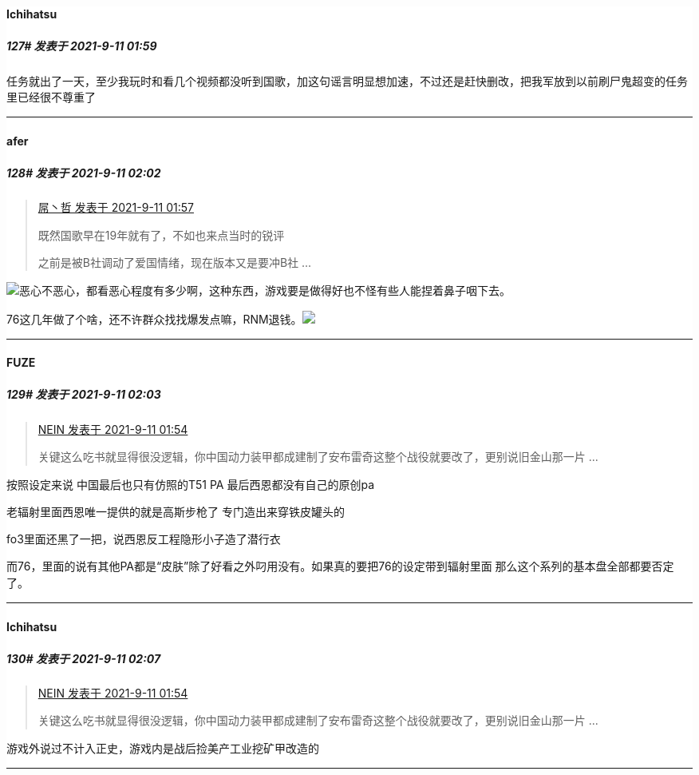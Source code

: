 ####  Ichihatsu  
##### 127#       发表于 2021-9-11 01:59


任务就出了一天，至少我玩时和看几个视频都没听到国歌，加这句谣言明显想加速，不过还是赶快删改，把我军放到以前刷尸鬼超变的任务里已经很不尊重了


*****

####  afer  
##### 128#       发表于 2021-9-11 02:02


<blockquote><a href="httphttps://bbs.saraba1st.com/2b/forum.php?mod=redirect&amp;goto=findpost&amp;pid=52705014&amp;ptid=2025732" target="_blank">屌丶哲 发表于 2021-9-11 01:57</a>

既然国歌早在19年就有了，不如也来点当时的锐评

之前是被B社调动了爱国情绪，现在版本又是要冲B社 ...</blockquote>
<img src="https://static.saraba1st.com/image/smiley/face2017/067.png" referrerpolicy="no-referrer">恶心不恶心，都看恶心程度有多少啊，这种东西，游戏要是做得好也不怪有些人能捏着鼻子咽下去。


76这几年做了个啥，还不许群众找找爆发点嘛，RNM退钱。<img src="https://static.saraba1st.com/image/smiley/face2017/067.png" referrerpolicy="no-referrer">


*****

####  FUZE  
##### 129#       发表于 2021-9-11 02:03


<blockquote><a href="httphttps://bbs.saraba1st.com/2b/forum.php?mod=redirect&amp;goto=findpost&amp;pid=52704988&amp;ptid=2025732" target="_blank">NEIN 发表于 2021-9-11 01:54</a>

关键这么吃书就显得很没逻辑，你中国动力装甲都成建制了安布雷奇这整个战役就要改了，更别说旧金山那一片 ...</blockquote>
按照设定来说 中国最后也只有仿照的T51 PA 最后西恩都没有自己的原创pa

老辐射里面西恩唯一提供的就是高斯步枪了 专门造出来穿铁皮罐头的

fo3里面还黑了一把，说西恩反工程隐形小子造了潜行衣


而76，里面的说有其他PA都是“皮肤”除了好看之外叼用没有。如果真的要把76的设定带到辐射里面 那么这个系列的基本盘全部都要否定了。


*****

####  Ichihatsu  
##### 130#       发表于 2021-9-11 02:07


<blockquote><a href="httphttps://bbs.saraba1st.com/2b/forum.php?mod=redirect&amp;goto=findpost&amp;pid=52704988&amp;ptid=2025732" target="_blank">NEIN 发表于 2021-9-11 01:54</a>

关键这么吃书就显得很没逻辑，你中国动力装甲都成建制了安布雷奇这整个战役就要改了，更别说旧金山那一片 ...</blockquote>
游戏外说过不计入正史，游戏内是战后捡美产工业挖矿甲改造的


*****
